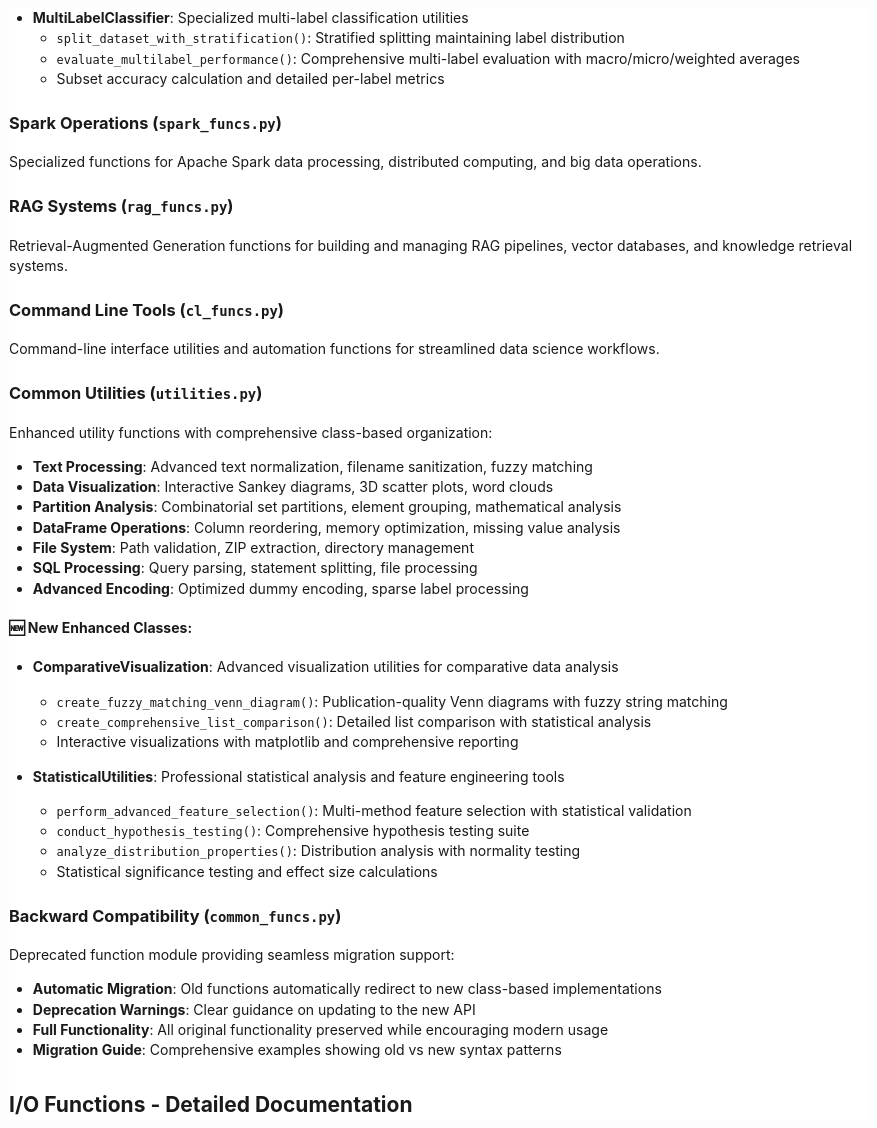 - **MultiLabelClassifier**: Specialized multi-label classification utilities
  - `split_dataset_with_stratification()`: Stratified splitting maintaining label distribution
  - `evaluate_multilabel_performance()`: Comprehensive multi-label evaluation with macro/micro/weighted averages
  - Subset accuracy calculation and detailed per-label metrics

### Spark Operations (`spark_funcs.py`)
Specialized functions for Apache Spark data processing, distributed computing, and big data operations.

### RAG Systems (`rag_funcs.py`)
Retrieval-Augmented Generation functions for building and managing RAG pipelines, vector databases, and knowledge retrieval systems.

### Command Line Tools (`cl_funcs.py`)
Command-line interface utilities and automation functions for streamlined data science workflows.

### Common Utilities (`utilities.py`)
Enhanced utility functions with comprehensive class-based organization:
- **Text Processing**: Advanced text normalization, filename sanitization, fuzzy matching
- **Data Visualization**: Interactive Sankey diagrams, 3D scatter plots, word clouds
- **Partition Analysis**: Combinatorial set partitions, element grouping, mathematical analysis
- **DataFrame Operations**: Column reordering, memory optimization, missing value analysis
- **File System**: Path validation, ZIP extraction, directory management
- **SQL Processing**: Query parsing, statement splitting, file processing
- **Advanced Encoding**: Optimized dummy encoding, sparse label processing

#### 🆕 New Enhanced Classes:

- **ComparativeVisualization**: Advanced visualization utilities for comparative data analysis
  - `create_fuzzy_matching_venn_diagram()`: Publication-quality Venn diagrams with fuzzy string matching
  - `create_comprehensive_list_comparison()`: Detailed list comparison with statistical analysis
  - Interactive visualizations with matplotlib and comprehensive reporting

- **StatisticalUtilities**: Professional statistical analysis and feature engineering tools  
  - `perform_advanced_feature_selection()`: Multi-method feature selection with statistical validation
  - `conduct_hypothesis_testing()`: Comprehensive hypothesis testing suite
  - `analyze_distribution_properties()`: Distribution analysis with normality testing
  - Statistical significance testing and effect size calculations

### Backward Compatibility (`common_funcs.py`)
Deprecated function module providing seamless migration support:
- **Automatic Migration**: Old functions automatically redirect to new class-based implementations
- **Deprecation Warnings**: Clear guidance on updating to the new API
- **Full Functionality**: All original functionality preserved while encouraging modern usage
- **Migration Guide**: Comprehensive examples showing old vs new syntax patterns

## I/O Functions - Detailed Documentation
